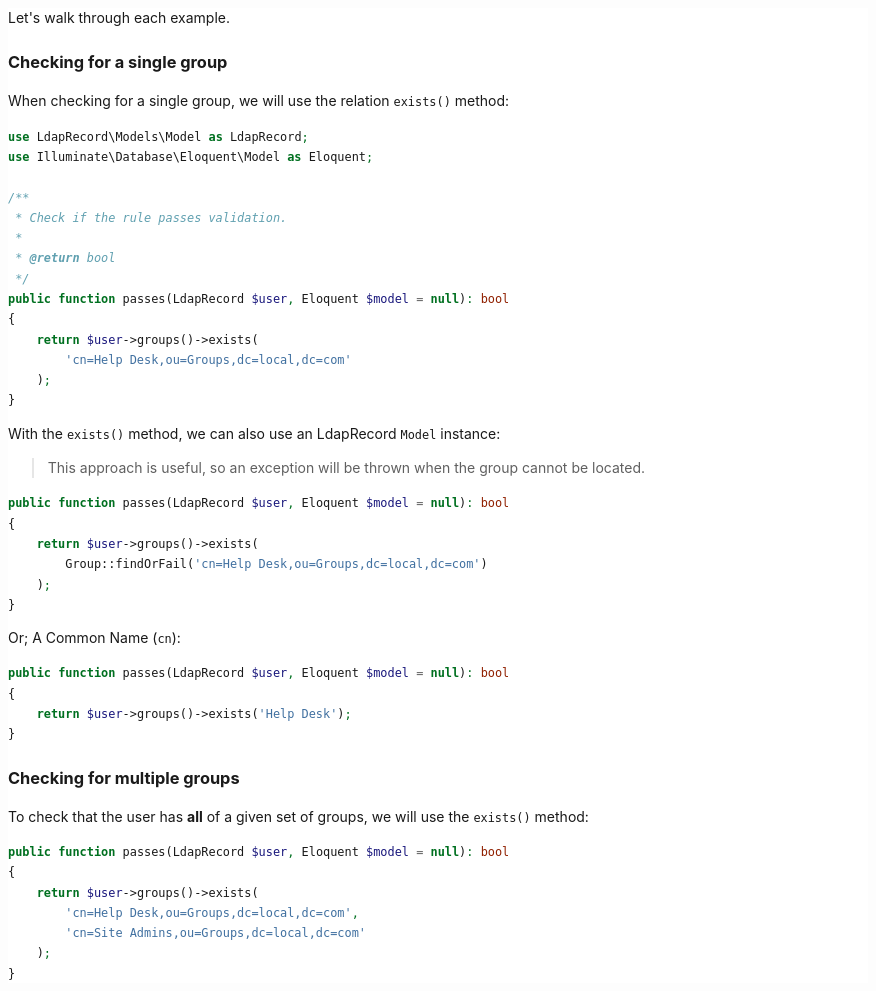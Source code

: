 Let's walk through each example.

### Checking for a single group

When checking for a single group, we will use the relation `exists()` method:

```php
use LdapRecord\Models\Model as LdapRecord;
use Illuminate\Database\Eloquent\Model as Eloquent;

/**
 * Check if the rule passes validation.
 *
 * @return bool
 */
public function passes(LdapRecord $user, Eloquent $model = null): bool
{
    return $user->groups()->exists(
        'cn=Help Desk,ou=Groups,dc=local,dc=com'
    );
}
```

With the `exists()` method, we can also use an LdapRecord `Model` instance:

> This approach is useful, so an exception will be thrown when the group cannot be located.

```php
public function passes(LdapRecord $user, Eloquent $model = null): bool
{
    return $user->groups()->exists(
        Group::findOrFail('cn=Help Desk,ou=Groups,dc=local,dc=com')
    );
}
```

Or; A Common Name (`cn`):

```php
public function passes(LdapRecord $user, Eloquent $model = null): bool
{
    return $user->groups()->exists('Help Desk');
}
```

### Checking for multiple groups

To check that the user has **all** of a given set of groups, we will use the `exists()` method:

```php
public function passes(LdapRecord $user, Eloquent $model = null): bool
{
    return $user->groups()->exists(
        'cn=Help Desk,ou=Groups,dc=local,dc=com',
        'cn=Site Admins,ou=Groups,dc=local,dc=com'
    );
}
```
